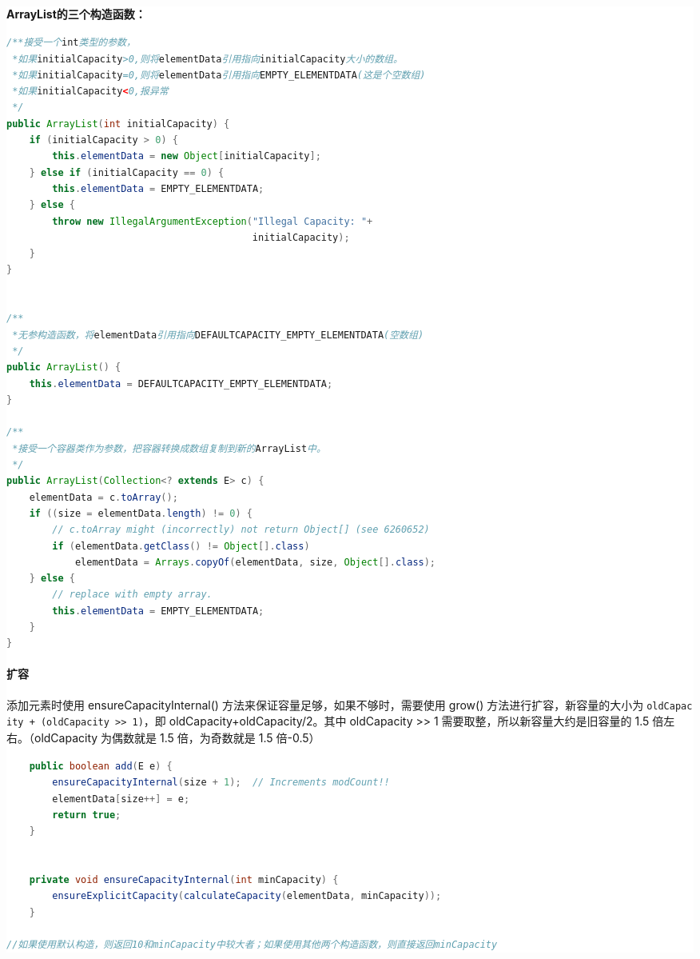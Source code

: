 ```java
```

**ArrayList的三个构造函数：**

```java
/**接受一个int类型的参数，
 *如果initialCapacity>0,则将elementData引用指向initialCapacity大小的数组。
 *如果initialCapacity=0,则将elementData引用指向EMPTY_ELEMENTDATA(这是个空数组)
 *如果initialCapacity<0,报异常
 */
public ArrayList(int initialCapacity) {
    if (initialCapacity > 0) {
        this.elementData = new Object[initialCapacity];
    } else if (initialCapacity == 0) {
        this.elementData = EMPTY_ELEMENTDATA;
    } else {
        throw new IllegalArgumentException("Illegal Capacity: "+
                                           initialCapacity);
    }
}


/**
 *无参构造函数，将elementData引用指向DEFAULTCAPACITY_EMPTY_ELEMENTDATA(空数组)
 */
public ArrayList() {
    this.elementData = DEFAULTCAPACITY_EMPTY_ELEMENTDATA;
}

/**
 *接受一个容器类作为参数，把容器转换成数组复制到新的ArrayList中。
 */
public ArrayList(Collection<? extends E> c) {
    elementData = c.toArray();
    if ((size = elementData.length) != 0) {
        // c.toArray might (incorrectly) not return Object[] (see 6260652)
        if (elementData.getClass() != Object[].class)
            elementData = Arrays.copyOf(elementData, size, Object[].class);
    } else {
        // replace with empty array.
        this.elementData = EMPTY_ELEMENTDATA;
    }
}
```



#### 扩容

添加元素时使用 ensureCapacityInternal() 方法来保证容量足够，如果不够时，需要使用 grow() 方法进行扩容，新容量的大小为 `oldCapacity + (oldCapacity >> 1)`，即 oldCapacity+oldCapacity/2。其中 oldCapacity >> 1 需要取整，所以新容量大约是旧容量的 1.5 倍左右。（oldCapacity 为偶数就是 1.5 倍，为奇数就是 1.5 倍-0.5）

```java
    public boolean add(E e) {
        ensureCapacityInternal(size + 1);  // Increments modCount!!
        elementData[size++] = e;
        return true;
    }


    private void ensureCapacityInternal(int minCapacity) {
        ensureExplicitCapacity(calculateCapacity(elementData, minCapacity));
    }

//如果使用默认构造，则返回10和minCapacity中较大者；如果使用其他两个构造函数，则直接返回minCapacity
```